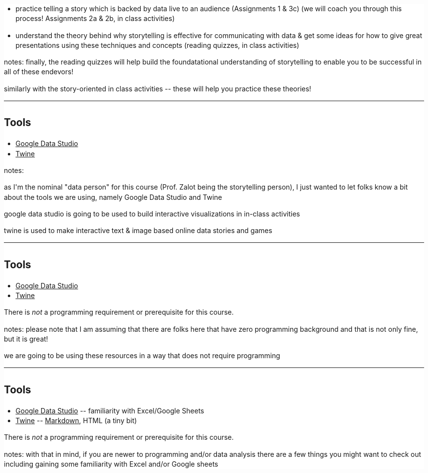  * practice telling a story which is backed by data live to an audience (Assignments 1 & 3c) (we will coach you through this process! Assignments 2a & 2b, in class activities)
 
 * understand the theory behind why storytelling is effective for communicating with data & get some ideas for how to give great presentations using these techniques and concepts (reading quizzes, in class activities)
 
notes:
finally, the reading quizzes will help build the foundatational understanding of storytelling to enable you to be successful in all of these endevors!

similarly with the story-oriented in class activities -- these will help you practice these theories!

---

## Tools

 * [Google Data Studio](https://datastudio.google.com/)
 * [Twine](https://twinery.org/)

notes:

as I'm the nominal "data person" for this course (Prof. Zalot being the storytelling person), I just wanted to let folks know a bit about the tools we are using, namely Google Data Studio and Twine

google data studio is going to be used to build interactive visualizations in in-class activities

twine is used to make interactive text & image based online data stories and games


---

## Tools

 * [Google Data Studio](https://datastudio.google.com/)
 * [Twine](https://twinery.org/)
 
There is *not* a programming requirement or prerequisite for this course.

notes:
please note that I am assuming that there are folks here that have zero programming background and that is not only fine, but it is great!

we are going to be using these resources in a way that does not require programming

---

## Tools

 * [Google Data Studio](https://datastudio.google.com/) -- familiarity with Excel/Google Sheets
 * [Twine](https://twinery.org/) -- [Markdown](https://www.markdownguide.org/cheat-sheet/), HTML (a tiny bit)
 
There is *not* a programming requirement or prerequisite for this course.

notes:
with that in mind, if you are newer to programming and/or data analysis there are a few things you might want to check out including gaining some 
familiarity with Excel and/or Google sheets
